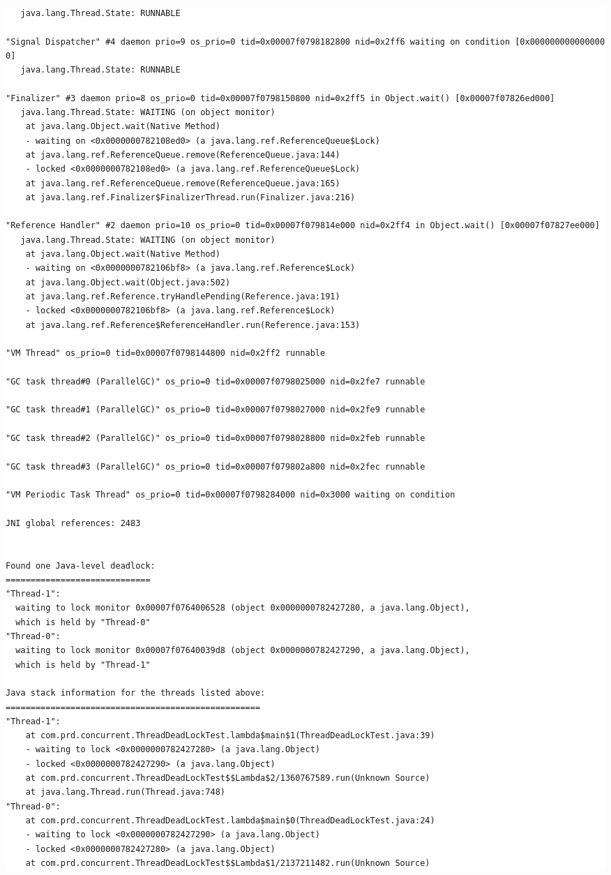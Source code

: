 ```shell
   java.lang.Thread.State: RUNNABLE

"Signal Dispatcher" #4 daemon prio=9 os_prio=0 tid=0x00007f0798182800 nid=0x2ff6 waiting on condition [0x0000000000000000]
   java.lang.Thread.State: RUNNABLE

"Finalizer" #3 daemon prio=8 os_prio=0 tid=0x00007f0798150800 nid=0x2ff5 in Object.wait() [0x00007f07826ed000]
   java.lang.Thread.State: WAITING (on object monitor)
	at java.lang.Object.wait(Native Method)
	- waiting on <0x0000000782108ed0> (a java.lang.ref.ReferenceQueue$Lock)
	at java.lang.ref.ReferenceQueue.remove(ReferenceQueue.java:144)
	- locked <0x0000000782108ed0> (a java.lang.ref.ReferenceQueue$Lock)
	at java.lang.ref.ReferenceQueue.remove(ReferenceQueue.java:165)
	at java.lang.ref.Finalizer$FinalizerThread.run(Finalizer.java:216)

"Reference Handler" #2 daemon prio=10 os_prio=0 tid=0x00007f079814e000 nid=0x2ff4 in Object.wait() [0x00007f07827ee000]
   java.lang.Thread.State: WAITING (on object monitor)
	at java.lang.Object.wait(Native Method)
	- waiting on <0x0000000782106bf8> (a java.lang.ref.Reference$Lock)
	at java.lang.Object.wait(Object.java:502)
	at java.lang.ref.Reference.tryHandlePending(Reference.java:191)
	- locked <0x0000000782106bf8> (a java.lang.ref.Reference$Lock)
	at java.lang.ref.Reference$ReferenceHandler.run(Reference.java:153)

"VM Thread" os_prio=0 tid=0x00007f0798144800 nid=0x2ff2 runnable 

"GC task thread#0 (ParallelGC)" os_prio=0 tid=0x00007f0798025000 nid=0x2fe7 runnable 

"GC task thread#1 (ParallelGC)" os_prio=0 tid=0x00007f0798027000 nid=0x2fe9 runnable 

"GC task thread#2 (ParallelGC)" os_prio=0 tid=0x00007f0798028800 nid=0x2feb runnable 

"GC task thread#3 (ParallelGC)" os_prio=0 tid=0x00007f079802a800 nid=0x2fec runnable 

"VM Periodic Task Thread" os_prio=0 tid=0x00007f0798284000 nid=0x3000 waiting on condition 

JNI global references: 2483


Found one Java-level deadlock:
=============================
"Thread-1":
  waiting to lock monitor 0x00007f0764006528 (object 0x0000000782427280, a java.lang.Object),
  which is held by "Thread-0"
"Thread-0":
  waiting to lock monitor 0x00007f07640039d8 (object 0x0000000782427290, a java.lang.Object),
  which is held by "Thread-1"

Java stack information for the threads listed above:
===================================================
"Thread-1":
	at com.prd.concurrent.ThreadDeadLockTest.lambda$main$1(ThreadDeadLockTest.java:39)
	- waiting to lock <0x0000000782427280> (a java.lang.Object)
	- locked <0x0000000782427290> (a java.lang.Object)
	at com.prd.concurrent.ThreadDeadLockTest$$Lambda$2/1360767589.run(Unknown Source)
	at java.lang.Thread.run(Thread.java:748)
"Thread-0":
	at com.prd.concurrent.ThreadDeadLockTest.lambda$main$0(ThreadDeadLockTest.java:24)
	- waiting to lock <0x0000000782427290> (a java.lang.Object)
	- locked <0x0000000782427280> (a java.lang.Object)
	at com.prd.concurrent.ThreadDeadLockTest$$Lambda$1/2137211482.run(Unknown Source)
```
